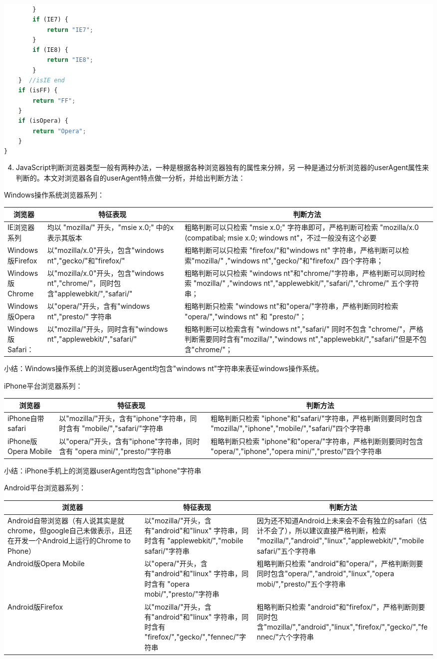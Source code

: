 ```javascript
        }
        if (IE7) {
            return "IE7";
        }
        if (IE8) {
            return "IE8";
        }
    }  //isIE end
    if (isFF) {
        return "FF";
    }
    if (isOpera) {
        return "Opera";
    }
}  
```

4. JavaScript判断浏览器类型一般有两种办法，一种是根据各种浏览器独有的属性来分辨，另 一种是通过分析浏览器的userAgent属性来判断的。本文对浏览器各自的userAgent特点做一分析，并给出判断方法： 

Windows操作系统浏览器系列： 

浏览器|特征表现|判断方法
---|---|---
IE浏览器系列|均以 "mozilla/" 开头，"msie x.0;" 中的x表示其版本|粗略判断可以只检索 "msie x.0;" 字符串即可，严格判断可检索 "mozilla/x.0 (compatibal; msie x.0; windows nt"，不过一般没有这个必要 
Windows版Firefox|以"mozilla/x.0"开头，包含"windows nt","gecko/"和"firefox/" |粗略判断可以只检索 "firefox/"和"windows nt" 字符串，严格判断可以检索"mozilla/" ,"windows nt","gecko/"和"firefox/" 四个字符串； 
Windows版Chrome|以"mozilla/x.0"开头，包含"windows nt","chrome/"，同时包含"applewebkit/","safari/"|粗略判断可以只检索 "windows nt"和"chrome/"字符串，严格判断可以同时检索 "mozilla/" ,"windows nt","applewebkit/","safari/","chrome/" 五个字符串； 
Windows版Opera|以"opera/"开头，含有"windows nt","presto/" 字符串|粗略判断只检索 "windows nt"和"opera/"字符串，严格判断同时检索 "opera/","windows nt" 和 "presto/"； 
Windows版Safari：|以"mozilla/"开头，同时含有"windows nt","applewebkit/","safari/"|粗略判断可以检索含有 "windows nt","safari/" 同时不包含 "chrome/"，严格判断需要同时含有"mozilla/","windows nt","applewebkit/","safari/"但是不包含"chrome/"； 

小结：Windows操作系统上的浏览器userAgent均包含"windows nt"字符串来表征windows操作系统。 

iPhone平台浏览器系列： 

浏览器|特征表现|判断方法
---|---|---
iPhone自带safari|以"mozilla/"开头，含有"iphone"字符串，同时含有 "mobile/","safari/"字符串|粗略判断只检索 "iphone"和"safari/"字符串，严格判断则要同时包含 "mozilla/","iphone","mobile/","safari/"四个字符串 
iPhone版Opera Mobile|以"opera/"开头，含有"iphone"字符串，同时含有 "opera mini/","presto/"字符串|粗略判断只检索 "iphone"和"opera/"字符串，严格判断则要同时包含 "opera/","iphone","opera mini/","presto/"四个字符串 

小结：iPhone手机上的浏览器userAgent均包含"iphone"字符串 

Android平台浏览器系列： 

浏览器|特征表现|判断方法
---|---|---
Android自带浏览器（有人说其实是就chrome，但google自己未做表示，且还在开发一个Android上运行的Chrome to Phone）|以"mozilla/"开头，含有"android"和"linux" 字符串，同时含有 "applewebkit/","mobile safari/"字符串|因为还不知道Android上未来会不会有独立的safari（估计不会了），所以建议直接严格判断，检索 "mozilla/","android","linux","applewebkit/","mobile safari/"五个字符串 
Android版Opera Mobile|以"opera/"开头，含有"android"和"linux" 字符串，同时含有 "opera mobi/","presto/"字符串|粗略判断只检索 "android"和"opera/"，严格判断则要同时包含"opera/","android","linux","opera mobi/","presto/"五个字符串 
Android版Firefox|以"mozilla/"开头，含有"android"和"linux" 字符串，同时含有 "firefox/","gecko/","fennec/"字符串|粗略判断只检索 "android"和"firefox/"，严格判断则要同时包含"mozilla/","android","linux","firefox/","gecko/","fennec/"六个字符串 
